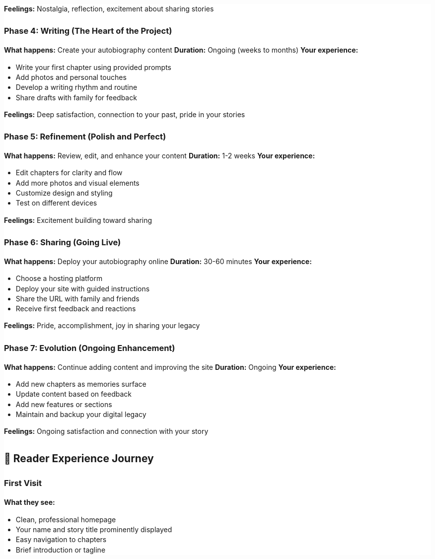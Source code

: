 **Feelings:** Nostalgia, reflection, excitement about sharing stories

### Phase 4: Writing (The Heart of the Project)
**What happens:** Create your autobiography content
**Duration:** Ongoing (weeks to months)
**Your experience:**
- Write your first chapter using provided prompts
- Add photos and personal touches
- Develop a writing rhythm and routine
- Share drafts with family for feedback

**Feelings:** Deep satisfaction, connection to your past, pride in your stories

### Phase 5: Refinement (Polish and Perfect)
**What happens:** Review, edit, and enhance your content
**Duration:** 1-2 weeks
**Your experience:**
- Edit chapters for clarity and flow
- Add more photos and visual elements
- Customize design and styling
- Test on different devices

**Feelings:** Excitement building toward sharing

### Phase 6: Sharing (Going Live)
**What happens:** Deploy your autobiography online
**Duration:** 30-60 minutes
**Your experience:**
- Choose a hosting platform
- Deploy your site with guided instructions
- Share the URL with family and friends
- Receive first feedback and reactions

**Feelings:** Pride, accomplishment, joy in sharing your legacy

### Phase 7: Evolution (Ongoing Enhancement)
**What happens:** Continue adding content and improving the site
**Duration:** Ongoing
**Your experience:**
- Add new chapters as memories surface
- Update content based on feedback
- Add new features or sections
- Maintain and backup your digital legacy

**Feelings:** Ongoing satisfaction and connection with your story

## 📱 Reader Experience Journey

### First Visit
**What they see:**
- Clean, professional homepage
- Your name and story title prominently displayed
- Easy navigation to chapters
- Brief introduction or tagline
